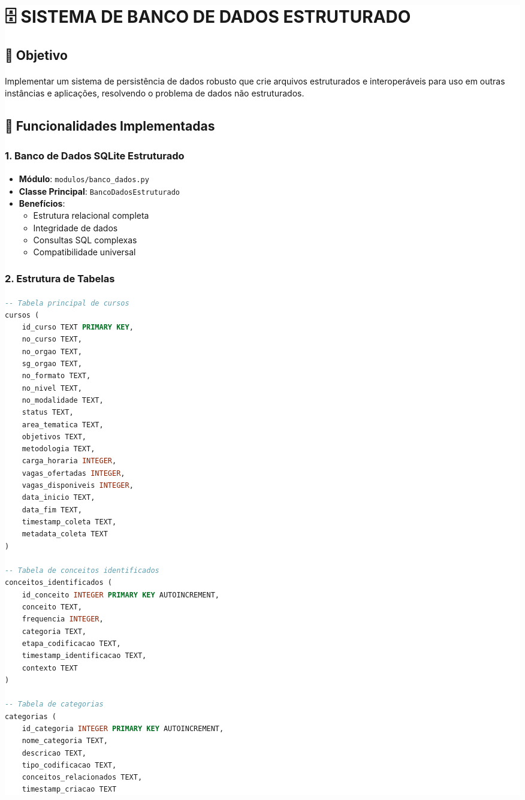 # 🗄️ SISTEMA DE BANCO DE DADOS ESTRUTURADO

## 🎯 Objetivo

Implementar um sistema de persistência de dados robusto que crie arquivos estruturados e interoperáveis para uso em outras instâncias e aplicações, resolvendo o problema de dados não estruturados.

## 🚀 Funcionalidades Implementadas

### 1. **Banco de Dados SQLite Estruturado**
- **Módulo**: `modulos/banco_dados.py`
- **Classe Principal**: `BancoDadosEstruturado`
- **Benefícios**:
  - Estrutura relacional completa
  - Integridade de dados
  - Consultas SQL complexas
  - Compatibilidade universal

### 2. **Estrutura de Tabelas**
```sql
-- Tabela principal de cursos
cursos (
    id_curso TEXT PRIMARY KEY,
    no_curso TEXT,
    no_orgao TEXT,
    sg_orgao TEXT,
    no_formato TEXT,
    no_nivel TEXT,
    no_modalidade TEXT,
    status TEXT,
    area_tematica TEXT,
    objetivos TEXT,
    metodologia TEXT,
    carga_horaria INTEGER,
    vagas_ofertadas INTEGER,
    vagas_disponiveis INTEGER,
    data_inicio TEXT,
    data_fim TEXT,
    timestamp_coleta TEXT,
    metadata_coleta TEXT
)

-- Tabela de conceitos identificados
conceitos_identificados (
    id_conceito INTEGER PRIMARY KEY AUTOINCREMENT,
    conceito TEXT,
    frequencia INTEGER,
    categoria TEXT,
    etapa_codificacao TEXT,
    timestamp_identificacao TEXT,
    contexto TEXT
)

-- Tabela de categorias
categorias (
    id_categoria INTEGER PRIMARY KEY AUTOINCREMENT,
    nome_categoria TEXT,
    descricao TEXT,
    tipo_codificacao TEXT,
    conceitos_relacionados TEXT,
    timestamp_criacao TEXT
```